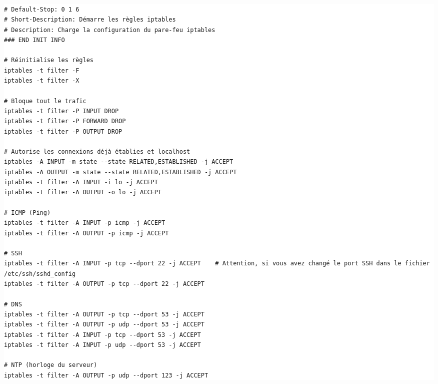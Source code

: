	# Default-Stop: 0 1 6
	# Short-Description: Démarre les règles iptables
	# Description: Charge la configuration du pare-feu iptables
	### END INIT INFO
	
	# Réinitialise les règles
	iptables -t filter -F 
	iptables -t filter -X 
	 
	# Bloque tout le trafic
	iptables -t filter -P INPUT DROP 
	iptables -t filter -P FORWARD DROP 
	iptables -t filter -P OUTPUT DROP 
	  
	# Autorise les connexions déjà établies et localhost
	iptables -A INPUT -m state --state RELATED,ESTABLISHED -j ACCEPT 
	iptables -A OUTPUT -m state --state RELATED,ESTABLISHED -j ACCEPT 
	iptables -t filter -A INPUT -i lo -j ACCEPT 
	iptables -t filter -A OUTPUT -o lo -j ACCEPT 
	   
	# ICMP (Ping)
	iptables -t filter -A INPUT -p icmp -j ACCEPT 
	iptables -t filter -A OUTPUT -p icmp -j ACCEPT 
	    
	# SSH
	iptables -t filter -A INPUT -p tcp --dport 22 -j ACCEPT    # Attention, si vous avez changé le port SSH dans le fichier /etc/ssh/sshd_config
	iptables -t filter -A OUTPUT -p tcp --dport 22 -j ACCEPT 
	     
	# DNS
	iptables -t filter -A OUTPUT -p tcp --dport 53 -j ACCEPT 
	iptables -t filter -A OUTPUT -p udp --dport 53 -j ACCEPT 
	iptables -t filter -A INPUT -p tcp --dport 53 -j ACCEPT 
	iptables -t filter -A INPUT -p udp --dport 53 -j ACCEPT 
	     
	# NTP (horloge du serveur) 
	iptables -t filter -A OUTPUT -p udp --dport 123 -j ACCEPT
	     